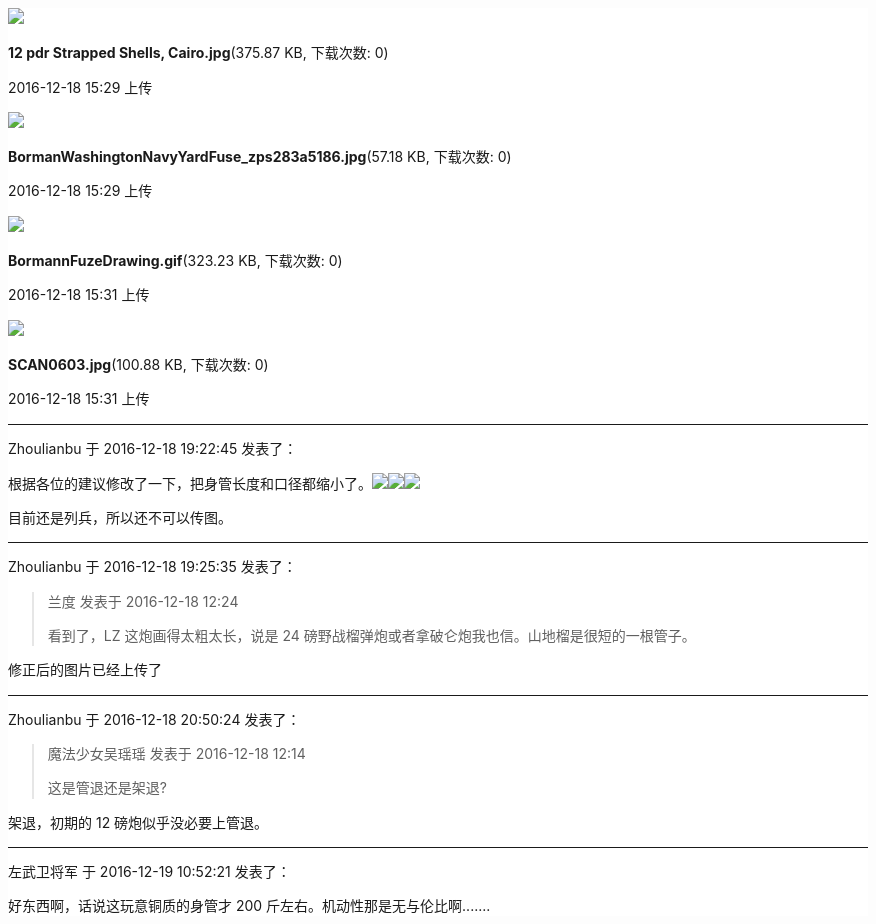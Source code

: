 ![](/9025/152933gmweeemvneoyhhhz.jpg)

**12 pdr Strapped Shells, Cairo.jpg**(375.87 KB, 下载次数: 0)

2016-12-18 15:29 上传

![](/9025/152934d4atuu42n4466486.jpg)

**BormanWashingtonNavyYardFuse_zps283a5186.jpg**(57.18 KB, 下载次数: 0)

2016-12-18 15:29 上传

![](/9025/153115lct86llgrrzccr80.gif)

**BormannFuzeDrawing.gif**(323.23 KB, 下载次数: 0)

2016-12-18 15:31 上传

![](/9025/153118afi111bdnur29689.jpg)

**SCAN0603.jpg**(100.88 KB, 下载次数: 0)

2016-12-18 15:31 上传

---

Zhoulianbu 于 2016-12-18 19:22:45 发表了：

根据各位的建议修改了一下，把身管长度和口径都缩小了。![](https://pic4.zhimg.com/v2-4792b95dac48446a4284df2a86d3d947_b.jpg)![](https://pic4.zhimg.com/v2-a891c940bbe1001419f50c077bfc0733_b.jpg)![](https://pic1.zhimg.com/v2-07ba676da3e135e217104dfc5bf22738_b.jpg)

目前还是列兵，所以还不可以传图。

---

Zhoulianbu 于 2016-12-18 19:25:35 发表了：

> 兰度 发表于 2016-12-18 12:24
>
> 看到了，LZ 这炮画得太粗太长，说是 24 磅野战榴弹炮或者拿破仑炮我也信。山地榴是很短的一根管子。

修正后的图片已经上传了

---

Zhoulianbu 于 2016-12-18 20:50:24 发表了：

> 魔法少女吴瑶瑶 发表于 2016-12-18 12:14
>
> 这是管退还是架退?

架退，初期的 12 磅炮似乎没必要上管退。

---

左武卫将军 于 2016-12-19 10:52:21 发表了：

好东西啊，话说这玩意铜质的身管才 200 斤左右。机动性那是无与伦比啊.......
